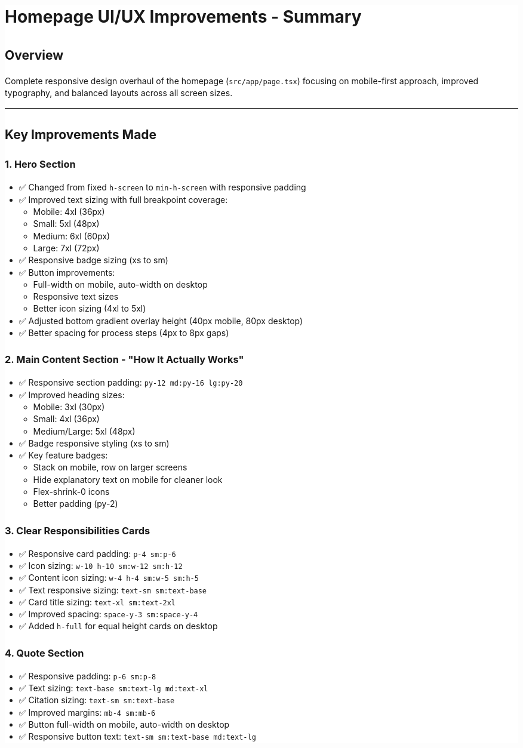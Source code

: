 # Homepage UI/UX Improvements - Summary

## Overview
Complete responsive design overhaul of the homepage (`src/app/page.tsx`) focusing on mobile-first approach, improved typography, and balanced layouts across all screen sizes.

---

## Key Improvements Made

### 1. **Hero Section**
- ✅ Changed from fixed `h-screen` to `min-h-screen` with responsive padding
- ✅ Improved text sizing with full breakpoint coverage:
  - Mobile: 4xl (36px)
  - Small: 5xl (48px)
  - Medium: 6xl (60px)
  - Large: 7xl (72px)
- ✅ Responsive badge sizing (xs to sm)
- ✅ Button improvements:
  - Full-width on mobile, auto-width on desktop
  - Responsive text sizes
  - Better icon sizing (4xl to 5xl)
- ✅ Adjusted bottom gradient overlay height (40px mobile, 80px desktop)
- ✅ Better spacing for process steps (4px to 8px gaps)

### 2. **Main Content Section - "How It Actually Works"**
- ✅ Responsive section padding: `py-12 md:py-16 lg:py-20`
- ✅ Improved heading sizes:
  - Mobile: 3xl (30px)
  - Small: 4xl (36px)
  - Medium/Large: 5xl (48px)
- ✅ Badge responsive styling (xs to sm)
- ✅ Key feature badges:
  - Stack on mobile, row on larger screens
  - Hide explanatory text on mobile for cleaner look
  - Flex-shrink-0 icons
  - Better padding (py-2)

### 3. **Clear Responsibilities Cards**
- ✅ Responsive card padding: `p-4 sm:p-6`
- ✅ Icon sizing: `w-10 h-10 sm:w-12 sm:h-12`
- ✅ Content icon sizing: `w-4 h-4 sm:w-5 sm:h-5`
- ✅ Text responsive sizing: `text-sm sm:text-base`
- ✅ Card title sizing: `text-xl sm:text-2xl`
- ✅ Improved spacing: `space-y-3 sm:space-y-4`
- ✅ Added `h-full` for equal height cards on desktop

### 4. **Quote Section**
- ✅ Responsive padding: `p-6 sm:p-8`
- ✅ Text sizing: `text-base sm:text-lg md:text-xl`
- ✅ Citation sizing: `text-sm sm:text-base`
- ✅ Improved margins: `mb-4 sm:mb-6`
- ✅ Button full-width on mobile, auto-width on desktop
- ✅ Responsive button text: `text-sm sm:text-base md:text-lg`
